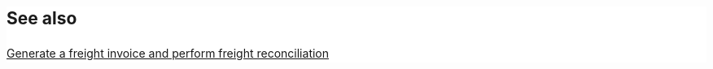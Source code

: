 
## See also

[Generate a freight invoice and perform freight reconciliation](generate-a-freight-invoice-and-perform-freight-reconciliation.md)

  


